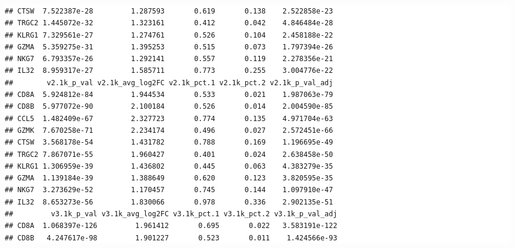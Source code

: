     ## CTSW  7.522387e-28         1.287593       0.619       0.138    2.522858e-23
    ## TRGC2 1.445072e-32         1.323161       0.412       0.042    4.846484e-28
    ## KLRG1 7.329561e-27         1.274761       0.526       0.104    2.458188e-22
    ## GZMA  5.359275e-31         1.395253       0.515       0.073    1.797394e-26
    ## NKG7  6.793357e-26         1.292141       0.557       0.119    2.278356e-21
    ## IL32  8.959317e-27         1.585711       0.773       0.255    3.004776e-22
    ##        v2.1k_p_val v2.1k_avg_log2FC v2.1k_pct.1 v2.1k_pct.2 v2.1k_p_val_adj
    ## CD8A  5.924812e-84         1.944534       0.533       0.021    1.987063e-79
    ## CD8B  5.977072e-90         2.100184       0.526       0.014    2.004590e-85
    ## CCL5  1.482409e-67         2.327723       0.774       0.135    4.971704e-63
    ## GZMK  7.670258e-71         2.234174       0.496       0.027    2.572451e-66
    ## CTSW  3.568178e-54         1.431782       0.788       0.169    1.196695e-49
    ## TRGC2 7.867071e-55         1.960427       0.401       0.024    2.638458e-50
    ## KLRG1 1.306959e-39         1.436802       0.445       0.063    4.383279e-35
    ## GZMA  1.139184e-39         1.388649       0.620       0.123    3.820595e-35
    ## NKG7  3.273629e-52         1.170457       0.745       0.144    1.097910e-47
    ## IL32  8.653273e-56         1.830066       0.978       0.336    2.902135e-51
    ##         v3.1k_p_val v3.1k_avg_log2FC v3.1k_pct.1 v3.1k_pct.2 v3.1k_p_val_adj
    ## CD8A  1.068397e-126         1.961412       0.695       0.022   3.583191e-122
    ## CD8B   4.247617e-98         1.901227       0.523       0.011    1.424566e-93